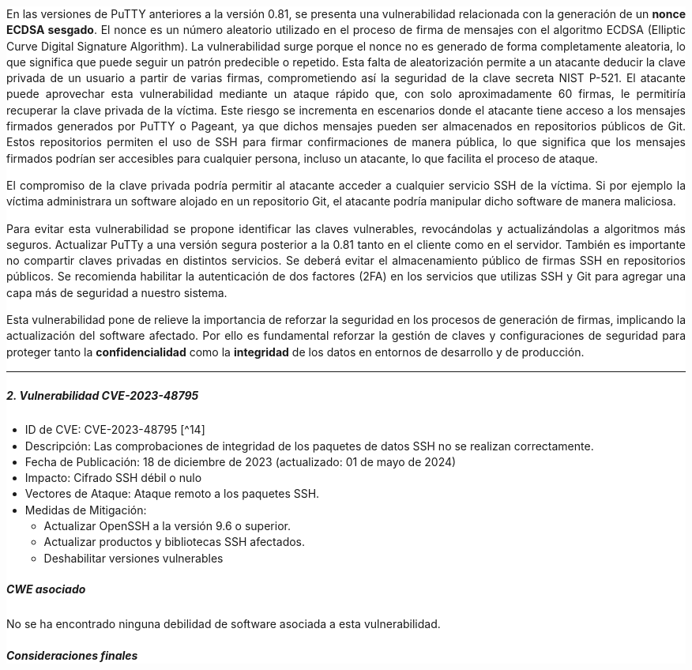 <p style="text-align:justify;">
En las versiones de PuTTY anteriores a la versión 0.81, se presenta una vulnerabilidad relacionada con la generación de un <b>nonce ECDSA sesgado</b>. El nonce es un número aleatorio utilizado en el proceso de firma de mensajes con el algoritmo ECDSA (Elliptic Curve Digital Signature Algorithm). La vulnerabilidad surge porque el nonce no es generado de forma completamente aleatoria, lo que significa que puede seguir un patrón predecible o repetido. Esta falta de aleatorización permite a un atacante deducir la clave privada de un usuario a partir de varias firmas, comprometiendo así la seguridad de la clave secreta NIST P-521.
El atacante puede aprovechar esta vulnerabilidad mediante un ataque rápido que, con solo aproximadamente 60 firmas, le permitiría recuperar la clave privada de la víctima. Este riesgo se incrementa en escenarios donde el atacante tiene acceso a los mensajes firmados generados por PuTTY o Pageant, ya que dichos mensajes pueden ser almacenados en repositorios públicos de Git. Estos repositorios permiten el uso de SSH para firmar confirmaciones de manera pública, lo que significa que los mensajes firmados podrían ser accesibles para cualquier persona, incluso un atacante, lo que facilita el proceso de ataque.
<p style="text-align:justify;">
El compromiso de la clave privada podría permitir al atacante acceder a cualquier servicio SSH de la víctima. Si por ejemplo la víctima administrara un software alojado en un repositorio Git, el atacante podría manipular dicho software de manera maliciosa.
<p style="text-align:justify;">
Para evitar esta vulnerabilidad se propone identificar las claves vulnerables, revocándolas y actualizándolas a algoritmos más seguros. Actualizar PuTTy a una versión segura posterior a la 0.81 tanto en el cliente como en el servidor. También es importante no compartir claves privadas en distintos servicios. Se deberá evitar el almacenamiento público de firmas SSH en repositorios públicos. Se recomienda habilitar la autenticación de dos factores (2FA) en los servicios que utilizas SSH y Git para agregar una capa más de seguridad a nuestro sistema.
<p style="text-align:justify;">
Esta vulnerabilidad pone de relieve la importancia de reforzar la seguridad en los procesos de generación de firmas, implicando la actualización del software afectado. Por ello es fundamental reforzar la gestión de claves y configuraciones de seguridad para proteger tanto la <b>confidencialidad</b> como la <b>integridad</b> de los datos en entornos de desarrollo y de producción.


_________

##### 2. Vulnerabilidad CVE-2023-48795

- ID de CVE: CVE-2023-48795 [^14]
- Descripción: Las comprobaciones de integridad de los paquetes de datos SSH no se realizan correctamente.
- Fecha de Publicación: 18 de diciembre de 2023 (actualizado: 01 de mayo de 2024)
- Impacto: Cifrado SSH débil o nulo
- Vectores de Ataque: Ataque remoto a los paquetes SSH.
- Medidas de Mitigación: 
  - Actualizar OpenSSH a la versión 9.6 o superior.
  - Actualizar productos y bibliotecas SSH afectados.
  - Deshabilitar versiones vulnerables 
  

##### CWE asociado
No se ha encontrado ninguna debilidad de software asociada a esta vulnerabilidad.
##### Consideraciones finales
